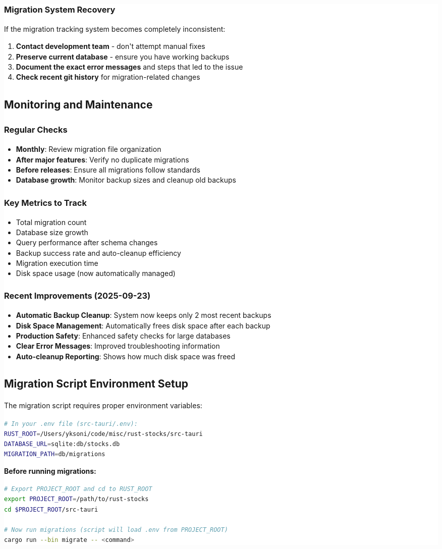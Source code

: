 ### Migration System Recovery

If the migration tracking system becomes completely inconsistent:

1. **Contact development team** - don't attempt manual fixes
2. **Preserve current database** - ensure you have working backups
3. **Document the exact error messages** and steps that led to the issue
4. **Check recent git history** for migration-related changes

## Monitoring and Maintenance

### Regular Checks
- **Monthly**: Review migration file organization
- **After major features**: Verify no duplicate migrations
- **Before releases**: Ensure all migrations follow standards
- **Database growth**: Monitor backup sizes and cleanup old backups

### Key Metrics to Track
- Total migration count
- Database size growth
- Query performance after schema changes
- Backup success rate and auto-cleanup efficiency
- Migration execution time
- Disk space usage (now automatically managed)

### Recent Improvements (2025-09-23)
- **Automatic Backup Cleanup**: System now keeps only 2 most recent backups
- **Disk Space Management**: Automatically frees disk space after each backup
- **Production Safety**: Enhanced safety checks for large databases
- **Clear Error Messages**: Improved troubleshooting information
- **Auto-cleanup Reporting**: Shows how much disk space was freed

## Migration Script Environment Setup

The migration script requires proper environment variables:

```bash
# In your .env file (src-tauri/.env):
RUST_ROOT=/Users/yksoni/code/misc/rust-stocks/src-tauri
DATABASE_URL=sqlite:db/stocks.db
MIGRATION_PATH=db/migrations
```

**Before running migrations:**
```bash
# Export PROJECT_ROOT and cd to RUST_ROOT
export PROJECT_ROOT=/path/to/rust-stocks
cd $PROJECT_ROOT/src-tauri

# Now run migrations (script will load .env from PROJECT_ROOT)
cargo run --bin migrate -- <command>
```
